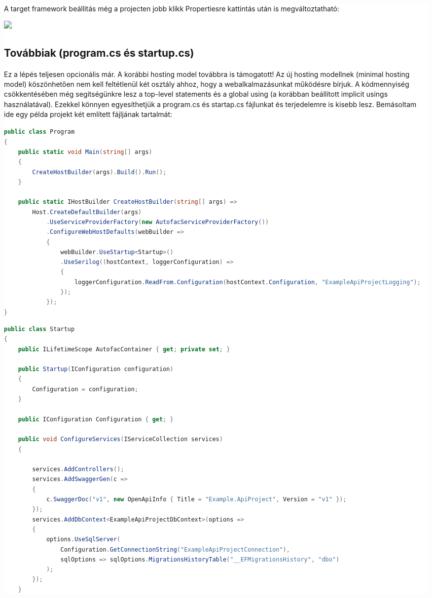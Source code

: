 A target framework beállítás még a projecten jobb klikk Propertiesre kattintás után is megváltoztatható:

![](https://dotnetsziget.wordpress.com/wp-content/uploads/2021/12/image-1.png?w=1024)

## Továbbiak (program.cs és startup.cs)

Ez a lépés teljesen opcionális már. A korábbi hosting model továbbra is támogatott! Az új hosting modellnek (minimal hosting model) köszönhetően nem kell feltétlenül két osztály ahhoz, hogy a webalkalmazásunkat működésre bírjuk. A kódmennyiség csökkentésében még segítségünkre lesz a top-level statements és a global using (a korábban beállított implicit usings használatával). Ezekkel könnyen egyesíthetjük a program.cs és startap.cs fájlunkat és terjedelemre is kisebb lesz. Bemásoltam ide egy példa projekt két említett fájljának tartalmát:

```csharp
public class Program
{
    public static void Main(string[] args)
    {
        CreateHostBuilder(args).Build().Run();
    }

    public static IHostBuilder CreateHostBuilder(string[] args) =>
        Host.CreateDefaultBuilder(args)
            .UseServiceProviderFactory(new AutofacServiceProviderFactory())
            .ConfigureWebHostDefaults(webBuilder =>
            {
                webBuilder.UseStartup<Startup>()
                .UseSerilog((hostContext, loggerConfiguration) =>
                {
                    loggerConfiguration.ReadFrom.Configuration(hostContext.Configuration, "ExampleApiProjectLogging");
                });
            });
}
```

```csharp
public class Startup
{
    public ILifetimeScope AutofacContainer { get; private set; }

    public Startup(IConfiguration configuration)
    {
        Configuration = configuration;
    }

    public IConfiguration Configuration { get; }

    public void ConfigureServices(IServiceCollection services)
    {

        services.AddControllers();
        services.AddSwaggerGen(c =>
        {
            c.SwaggerDoc("v1", new OpenApiInfo { Title = "Example.ApiProject", Version = "v1" });
        });
        services.AddDbContext<ExampleApiProjectDbContext>(options =>
        {
            options.UseSqlServer(
                Configuration.GetConnectionString("ExampleApiProjectConnection"),
                sqlOptions => sqlOptions.MigrationsHistoryTable("__EFMigrationsHistory", "dbo")
            );
        });
    }
```